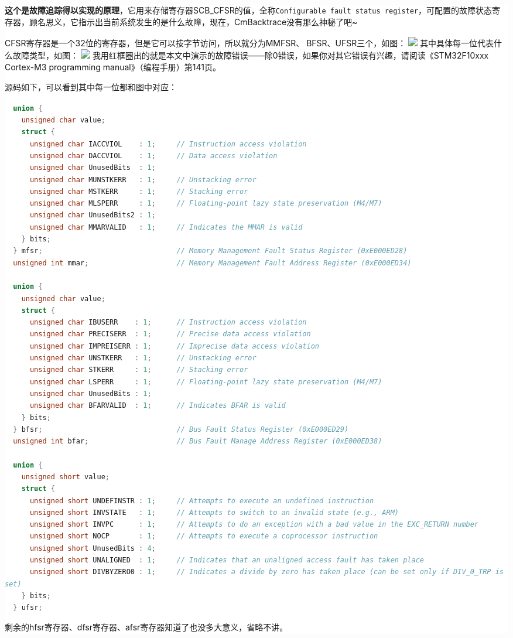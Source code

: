 **这个是故障追踪得以实现的原理**，它用来存储寄存器SCB_CFSR的值，全称`Configurable fault status register`，可配置的故障状态寄存器，顾名思义，它指示出当前系统发生的是什么故障，现在，CmBacktrace没有那么神秘了吧~

CFSR寄存器是一个32位的寄存器，但是它可以按字节访问，所以就分为MMFSR、
BFSR、UFSR三个，如图：
![](https://img-blog.csdnimg.cn/20200530101756186.png)
其中具体每一位代表什么故障类型，如图：
![](https://img-blog.csdnimg.cn/20200530101948308.png)
我用红框圈出的就是本文中演示的故障错误——除0错误，如果你对其它错误有兴趣，请阅读《STM32F10xxx Cortex-M3 programming manual》（编程手册）第141页。

源码如下，可以看到其中每一位都和图中对应：
```c
  union {
    unsigned char value;
    struct {
      unsigned char IACCVIOL    : 1;     // Instruction access violation
      unsigned char DACCVIOL    : 1;     // Data access violation
      unsigned char UnusedBits  : 1;
      unsigned char MUNSTKERR   : 1;     // Unstacking error
      unsigned char MSTKERR     : 1;     // Stacking error
      unsigned char MLSPERR     : 1;     // Floating-point lazy state preservation (M4/M7)
      unsigned char UnusedBits2 : 1;
      unsigned char MMARVALID   : 1;     // Indicates the MMAR is valid
    } bits;
  } mfsr;                                // Memory Management Fault Status Register (0xE000ED28)
  unsigned int mmar;                     // Memory Management Fault Address Register (0xE000ED34)

  union {
    unsigned char value;
    struct {
      unsigned char IBUSERR    : 1;      // Instruction access violation
      unsigned char PRECISERR  : 1;      // Precise data access violation
      unsigned char IMPREISERR : 1;      // Imprecise data access violation
      unsigned char UNSTKERR   : 1;      // Unstacking error
      unsigned char STKERR     : 1;      // Stacking error
      unsigned char LSPERR     : 1;      // Floating-point lazy state preservation (M4/M7)
      unsigned char UnusedBits : 1;
      unsigned char BFARVALID  : 1;      // Indicates BFAR is valid
    } bits;
  } bfsr;                                // Bus Fault Status Register (0xE000ED29)
  unsigned int bfar;                     // Bus Fault Manage Address Register (0xE000ED38)

  union {
    unsigned short value;
    struct {
      unsigned short UNDEFINSTR : 1;     // Attempts to execute an undefined instruction
      unsigned short INVSTATE   : 1;     // Attempts to switch to an invalid state (e.g., ARM)
      unsigned short INVPC      : 1;     // Attempts to do an exception with a bad value in the EXC_RETURN number
      unsigned short NOCP       : 1;     // Attempts to execute a coprocessor instruction
      unsigned short UnusedBits : 4;
      unsigned short UNALIGNED  : 1;     // Indicates that an unaligned access fault has taken place
      unsigned short DIVBYZERO0 : 1;     // Indicates a divide by zero has taken place (can be set only if DIV_0_TRP is set)
    } bits;
  } ufsr;
```
剩余的hfsr寄存器、dfsr寄存器、afsr寄存器知道了也没多大意义，省略不讲。
